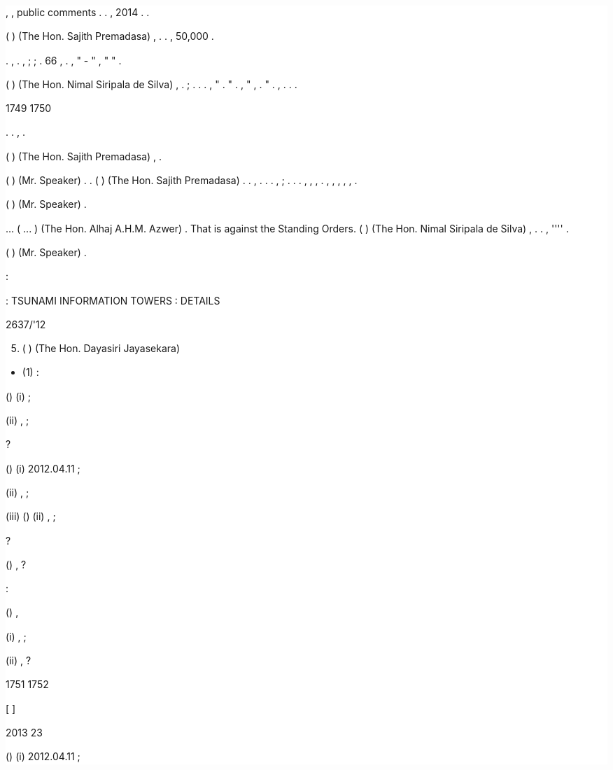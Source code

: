 , , public comments . . , 2014 . .

( ) (The Hon. Sajith Premadasa) , . . , 50,000 .

. , . , ; ; . 66 , . , " - " , " " .

( ) (The Hon. Nimal Siripala de Silva) , . ; . . . , " . " . , " , . " . , . . .

1749 1750

. . , .

( ) (The Hon. Sajith Premadasa) , .

( ) (Mr. Speaker) . . ( ) (The Hon. Sajith Premadasa) . . , . . . , ; . . . , , , . , , , , , .

( ) (Mr. Speaker) .

... ( ... ) (The Hon. Alhaj A.H.M. Azwer) . That is against the Standing Orders. ( ) (The Hon. Nimal Siripala de Silva) , . . , '''' .

( ) (Mr. Speaker) .

:

: TSUNAMI INFORMATION TOWERS : DETAILS

2637/'12

5. ( ) (The Hon. Dayasiri Jayasekara)

- (1) :

() (i) ;

(ii) , ;

?

() (i) 2012.04.11 ;

(ii) , ;

(iii) () (ii) , ;

?

() , ?

:

() ,

(i) , ;

(ii) , ?

1751 1752

[ ]

2013 23

() (i) 2012.04.11 ;
